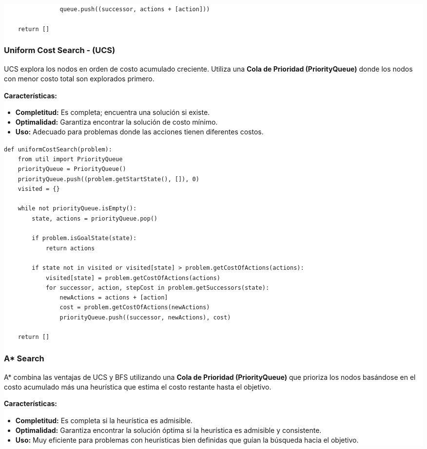 ```
                queue.push((successor, actions + [action]))

    return []

```


### Uniform Cost Search - (UCS)

UCS explora los nodos en orden de costo acumulado creciente. Utiliza una **Cola de Prioridad (PriorityQueue)** donde los nodos con menor costo total son explorados primero.

**Características:**

- **Completitud:** Es completa; encuentra una solución si existe.
- **Optimalidad:** Garantiza encontrar la solución de costo mínimo.
- **Uso:** Adecuado para problemas donde las acciones tienen diferentes costos.

```
def uniformCostSearch(problem):
    from util import PriorityQueue
    priorityQueue = PriorityQueue()
    priorityQueue.push((problem.getStartState(), []), 0)
    visited = {}

    while not priorityQueue.isEmpty():
        state, actions = priorityQueue.pop()

        if problem.isGoalState(state):
            return actions

        if state not in visited or visited[state] > problem.getCostOfActions(actions):
            visited[state] = problem.getCostOfActions(actions)
            for successor, action, stepCost in problem.getSuccessors(state):
                newActions = actions + [action]
                cost = problem.getCostOfActions(newActions)
                priorityQueue.push((successor, newActions), cost)

    return []

```


### A* Search

A* combina las ventajas de UCS y BFS utilizando una **Cola de Prioridad (PriorityQueue)** que prioriza los nodos basándose en el costo acumulado más una heurística que estima el costo restante hasta el objetivo.

**Características:**

- **Completitud:** Es completa si la heurística es admisible.
- **Optimalidad:** Garantiza encontrar la solución óptima si la heurística es admisible y consistente.
- **Uso:** Muy eficiente para problemas con heurísticas bien definidas que guían la búsqueda hacia el objetivo.
